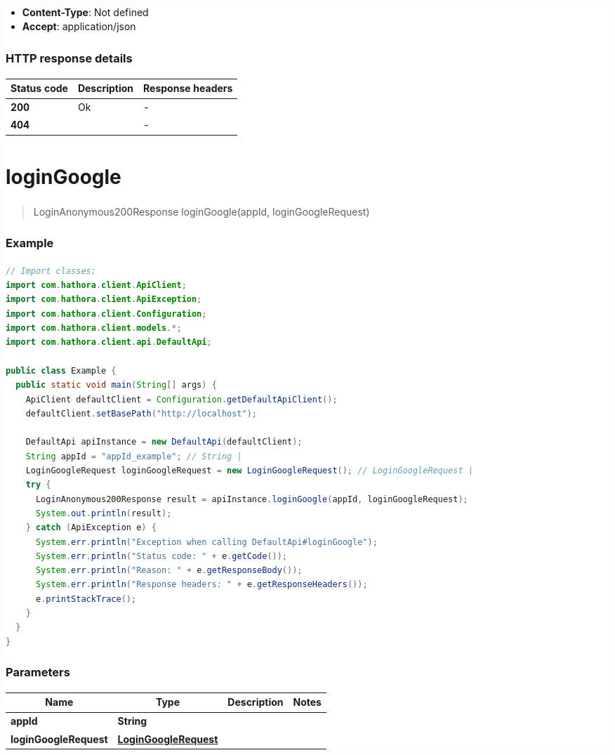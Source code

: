  - **Content-Type**: Not defined
 - **Accept**: application/json

### HTTP response details
| Status code | Description | Response headers |
|-------------|-------------|------------------|
| **200** | Ok |  -  |
| **404** |  |  -  |

<a name="loginGoogle"></a>
# **loginGoogle**
> LoginAnonymous200Response loginGoogle(appId, loginGoogleRequest)



### Example
```java
// Import classes:
import com.hathora.client.ApiClient;
import com.hathora.client.ApiException;
import com.hathora.client.Configuration;
import com.hathora.client.models.*;
import com.hathora.client.api.DefaultApi;

public class Example {
  public static void main(String[] args) {
    ApiClient defaultClient = Configuration.getDefaultApiClient();
    defaultClient.setBasePath("http://localhost");

    DefaultApi apiInstance = new DefaultApi(defaultClient);
    String appId = "appId_example"; // String | 
    LoginGoogleRequest loginGoogleRequest = new LoginGoogleRequest(); // LoginGoogleRequest | 
    try {
      LoginAnonymous200Response result = apiInstance.loginGoogle(appId, loginGoogleRequest);
      System.out.println(result);
    } catch (ApiException e) {
      System.err.println("Exception when calling DefaultApi#loginGoogle");
      System.err.println("Status code: " + e.getCode());
      System.err.println("Reason: " + e.getResponseBody());
      System.err.println("Response headers: " + e.getResponseHeaders());
      e.printStackTrace();
    }
  }
}
```

### Parameters

| Name | Type | Description  | Notes |
|------------- | ------------- | ------------- | -------------|
| **appId** | **String**|  | |
| **loginGoogleRequest** | [**LoginGoogleRequest**](LoginGoogleRequest.md)|  | |
